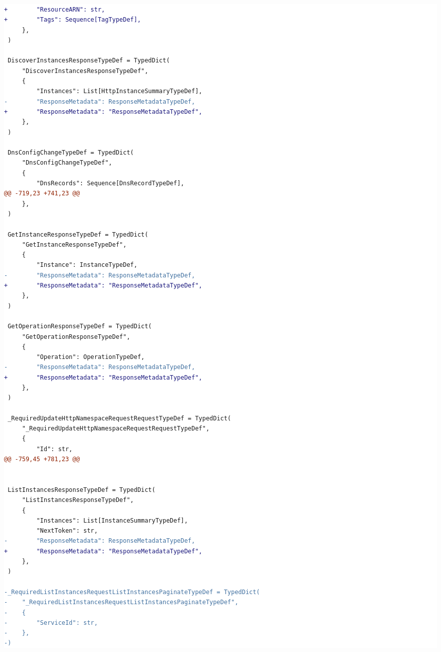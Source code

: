 ```diff
+        "ResourceARN": str,
+        "Tags": Sequence[TagTypeDef],
     },
 )
 
 DiscoverInstancesResponseTypeDef = TypedDict(
     "DiscoverInstancesResponseTypeDef",
     {
         "Instances": List[HttpInstanceSummaryTypeDef],
-        "ResponseMetadata": ResponseMetadataTypeDef,
+        "ResponseMetadata": "ResponseMetadataTypeDef",
     },
 )
 
 DnsConfigChangeTypeDef = TypedDict(
     "DnsConfigChangeTypeDef",
     {
         "DnsRecords": Sequence[DnsRecordTypeDef],
@@ -719,23 +741,23 @@
     },
 )
 
 GetInstanceResponseTypeDef = TypedDict(
     "GetInstanceResponseTypeDef",
     {
         "Instance": InstanceTypeDef,
-        "ResponseMetadata": ResponseMetadataTypeDef,
+        "ResponseMetadata": "ResponseMetadataTypeDef",
     },
 )
 
 GetOperationResponseTypeDef = TypedDict(
     "GetOperationResponseTypeDef",
     {
         "Operation": OperationTypeDef,
-        "ResponseMetadata": ResponseMetadataTypeDef,
+        "ResponseMetadata": "ResponseMetadataTypeDef",
     },
 )
 
 _RequiredUpdateHttpNamespaceRequestRequestTypeDef = TypedDict(
     "_RequiredUpdateHttpNamespaceRequestRequestTypeDef",
     {
         "Id": str,
@@ -759,45 +781,23 @@
 
 
 ListInstancesResponseTypeDef = TypedDict(
     "ListInstancesResponseTypeDef",
     {
         "Instances": List[InstanceSummaryTypeDef],
         "NextToken": str,
-        "ResponseMetadata": ResponseMetadataTypeDef,
+        "ResponseMetadata": "ResponseMetadataTypeDef",
     },
 )
 
-_RequiredListInstancesRequestListInstancesPaginateTypeDef = TypedDict(
-    "_RequiredListInstancesRequestListInstancesPaginateTypeDef",
-    {
-        "ServiceId": str,
-    },
-)
```